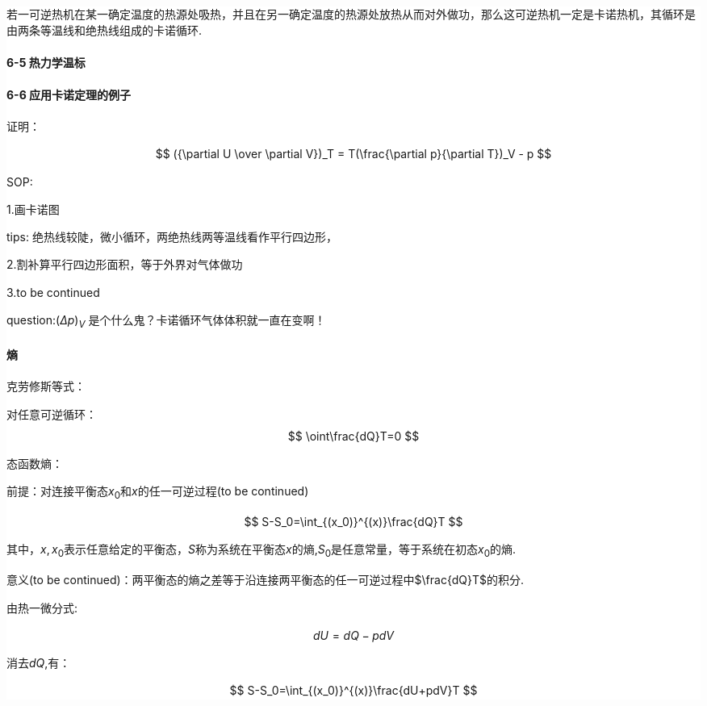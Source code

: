 若一可逆热机在某一确定温度的热源处吸热，并且在另一确定温度的热源处放热从而对外做功，那么这可逆热机一定是卡诺热机，其循环是由两条等温线和绝热线组成的卡诺循环.

#### 6-5 热力学温标

#### 6-6 应用卡诺定理的例子

证明：

$$
({\partial U \over \partial V})_T
= T(\frac{\partial p}{\partial T})_V - p
$$


SOP:

1.画卡诺图

tips:
绝热线较陡，微小循环，两绝热线两等温线看作平行四边形，

2.割补算平行四边形面积，等于外界对气体做功

3.to be continued





question:$(\Delta p)_V$ 是个什么鬼？卡诺循环气体体积就一直在变啊！

#### 熵

克劳修斯等式：

对任意可逆循环：
$$ \oint\frac{dQ}T=0 $$

态函数熵：

前提：对连接平衡态$x_0$和$x$的任一可逆过程(to be continued)

$$
S-S_0=\int_{(x_0)}^{(x)}\frac{dQ}T 
$$

其中，$x,x_0$表示任意给定的平衡态，$S$称为系统在平衡态$x$的熵,$S_0$是任意常量，等于系统在初态$x_0$的熵.

意义(to be continued)：两平衡态的熵之差等于沿连接两平衡态的任一可逆过程中$\frac{dQ}T$的积分.

由热一微分式:

$$
dU=dQ-pdV
$$

消去$dQ$,有：

$$
S-S_0=\int_{(x_0)}^{(x)}\frac{dU+pdV}T 
$$
